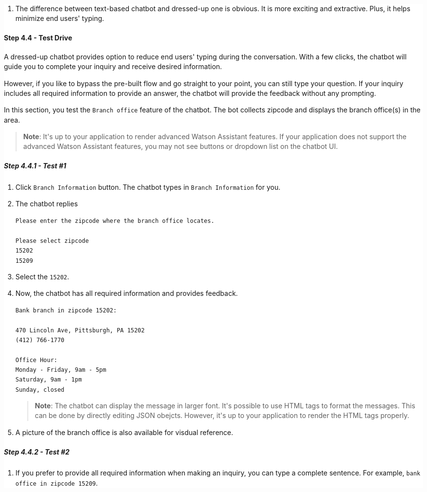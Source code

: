 1. The difference between text-based chatbot and dressed-up one is obvious. It is more exciting and extractive. Plus, it helps minimize end users' typing.


#### Step 4.4 - Test Drive

A dressed-up chatbot provides option to reduce end users' typing during the conversation. With a few clicks, the chatbot will guide you to complete your inquiry and receive desired information. 

However, if you like to bypass the pre-built flow and go straight to your point, you can still type your question. If your inquiry includes all required information to provide an answer, the chatbot will provide the feedback without any prompting.

In this section, you test the `Branch office` feature of the chatbot. The bot collects zipcode and displays the branch office(s) in the area. 

> **Note**: It's up to your application to render advanced Watson Assistant features. If your application does not support the advanced Watson Assistant features, you may not see buttons or dropdown list on the chatbot UI.

##### Step 4.4.1 - Test #1
1. Click `Branch Information` button. The chatbot types in `Branch Information` for you.

1. The chatbot replies

    ```
    Please enter the zipcode where the branch office locates.

    Please select zipcode
    15202
    15209
    ```

1. Select the `15202`.

1. Now, the chatbot has all required information and provides feedback. 

    ```
    Bank branch in zipcode 15202:

    470 Lincoln Ave, Pittsburgh, PA 15202
    (412) 766-1770

    Office Hour:
    Monday - Friday, 9am - 5pm
    Saturday, 9am - 1pm
    Sunday, closed
    ```

    >**Note**: The chatbot can display the message in larger font. It's possible to use HTML tags to format the messages. This can be done by directly editing JSON obejcts. However, it's up to your application to render the HTML tags properly.

1. A picture of the branch office is also available for visdual reference.

##### Step 4.4.2 - Test #2

1. If you prefer to provide all required information when making an inquiry, you can type a complete sentence. For example, `bank office in zipcode 15209`.
